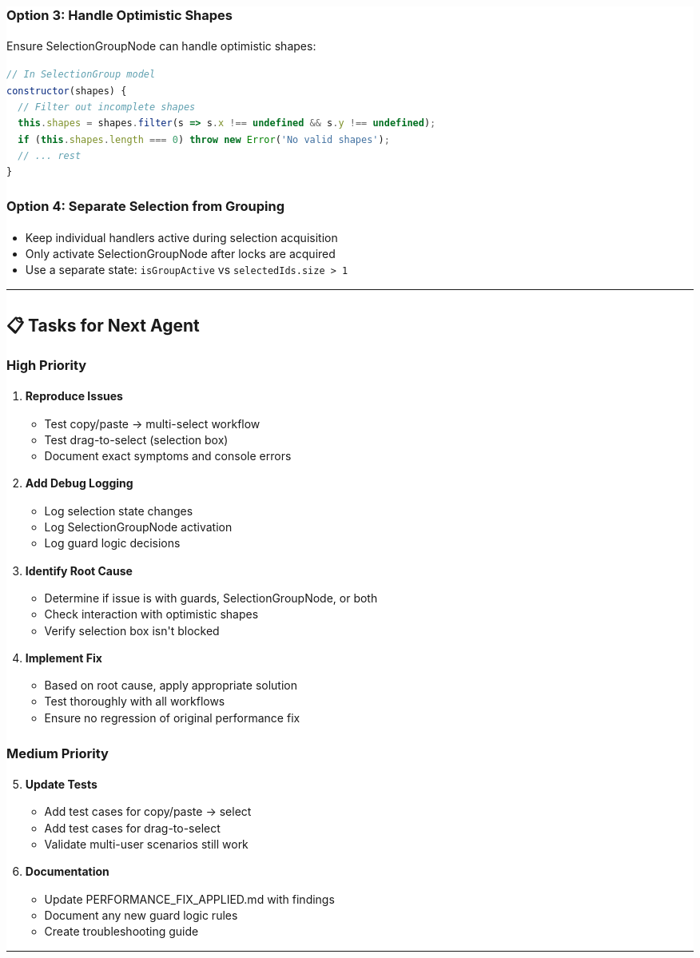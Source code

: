 ### Option 3: Handle Optimistic Shapes
Ensure SelectionGroupNode can handle optimistic shapes:

```javascript
// In SelectionGroup model
constructor(shapes) {
  // Filter out incomplete shapes
  this.shapes = shapes.filter(s => s.x !== undefined && s.y !== undefined);
  if (this.shapes.length === 0) throw new Error('No valid shapes');
  // ... rest
}
```

### Option 4: Separate Selection from Grouping
- Keep individual handlers active during selection acquisition
- Only activate SelectionGroupNode after locks are acquired
- Use a separate state: `isGroupActive` vs `selectedIds.size > 1`

---

## 📋 Tasks for Next Agent

### High Priority
1. **Reproduce Issues**
   - Test copy/paste → multi-select workflow
   - Test drag-to-select (selection box)
   - Document exact symptoms and console errors

2. **Add Debug Logging**
   - Log selection state changes
   - Log SelectionGroupNode activation
   - Log guard logic decisions

3. **Identify Root Cause**
   - Determine if issue is with guards, SelectionGroupNode, or both
   - Check interaction with optimistic shapes
   - Verify selection box isn't blocked

4. **Implement Fix**
   - Based on root cause, apply appropriate solution
   - Test thoroughly with all workflows
   - Ensure no regression of original performance fix

### Medium Priority
5. **Update Tests**
   - Add test cases for copy/paste → select
   - Add test cases for drag-to-select
   - Validate multi-user scenarios still work

6. **Documentation**
   - Update PERFORMANCE_FIX_APPLIED.md with findings
   - Document any new guard logic rules
   - Create troubleshooting guide

---